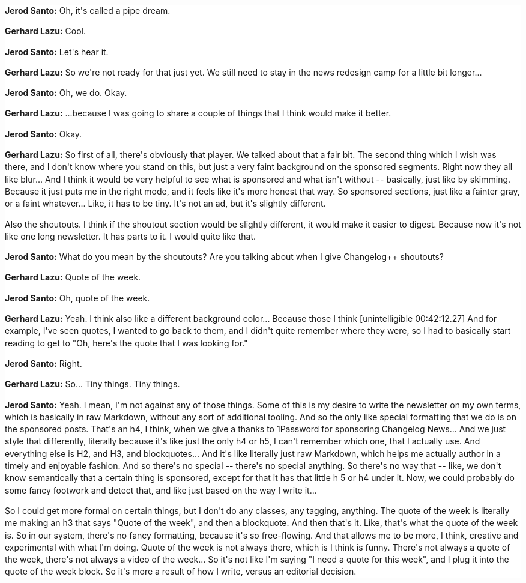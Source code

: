 **Jerod Santo:** Oh, it's called a pipe dream.

**Gerhard Lazu:** Cool.

**Jerod Santo:** Let's hear it.

**Gerhard Lazu:** So we're not ready for that just yet. We still need to stay in the news redesign camp for a little bit longer...

**Jerod Santo:** Oh, we do. Okay.

**Gerhard Lazu:** ...because I was going to share a couple of things that I think would make it better.

**Jerod Santo:** Okay.

**Gerhard Lazu:** So first of all, there's obviously that player. We talked about that a fair bit. The second thing which I wish was there, and I don't know where you stand on this, but just a very faint background on the sponsored segments. Right now they all like blur... And I think it would be very helpful to see what is sponsored and what isn't without -- basically, just like by skimming. Because it just puts me in the right mode, and it feels like it's more honest that way. So sponsored sections, just like a fainter gray, or a faint whatever... Like, it has to be tiny. It's not an ad, but it's slightly different.

Also the shoutouts. I think if the shoutout section would be slightly different, it would make it easier to digest. Because now it's not like one long newsletter. It has parts to it. I would quite like that.

**Jerod Santo:** What do you mean by the shoutouts? Are you talking about when I give Changelog++ shoutouts?

**Gerhard Lazu:** Quote of the week.

**Jerod Santo:** Oh, quote of the week.

**Gerhard Lazu:** Yeah. I think also like a different background color... Because those I think \[unintelligible 00:42:12.27\] And for example, I've seen quotes, I wanted to go back to them, and I didn't quite remember where they were, so I had to basically start reading to get to "Oh, here's the quote that I was looking for."

**Jerod Santo:** Right.

**Gerhard Lazu:** So... Tiny things. Tiny things.

**Jerod Santo:** Yeah. I mean, I'm not against any of those things. Some of this is my desire to write the newsletter on my own terms, which is basically in raw Markdown, without any sort of additional tooling. And so the only like special formatting that we do is on the sponsored posts. That's an h4, I think, when we give a thanks to 1Password for sponsoring Changelog News... And we just style that differently, literally because it's like just the only h4 or h5, I can't remember which one, that I actually use. And everything else is H2, and H3, and blockquotes... And it's like literally just raw Markdown, which helps me actually author in a timely and enjoyable fashion. And so there's no special -- there's no special anything. So there's no way that -- like, we don't know semantically that a certain thing is sponsored, except for that it has that little h 5 or h4 under it. Now, we could probably do some fancy footwork and detect that, and like just based on the way I write it...

So I could get more formal on certain things, but I don't do any classes, any tagging, anything. The quote of the week is literally me making an h3 that says "Quote of the week", and then a blockquote. And then that's it. Like, that's what the quote of the week is. So in our system, there's no fancy formatting, because it's so free-flowing. And that allows me to be more, I think, creative and experimental with what I'm doing. Quote of the week is not always there, which is I think is funny. There's not always a quote of the week, there's not always a video of the week... So it's not like I'm saying "I need a quote for this week", and I plug it into the quote of the week block. So it's more a result of how I write, versus an editorial decision.
